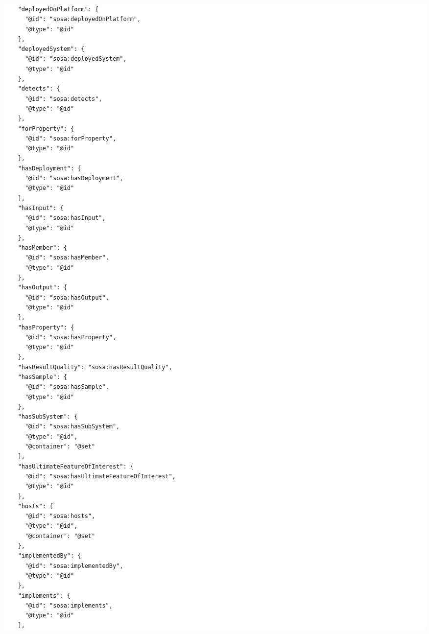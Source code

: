 ```json--ldContext
    "deployedOnPlatform": {
      "@id": "sosa:deployedOnPlatform",
      "@type": "@id"
    },
    "deployedSystem": {
      "@id": "sosa:deployedSystem",
      "@type": "@id"
    },
    "detects": {
      "@id": "sosa:detects",
      "@type": "@id"
    },
    "forProperty": {
      "@id": "sosa:forProperty",
      "@type": "@id"
    },
    "hasDeployment": {
      "@id": "sosa:hasDeployment",
      "@type": "@id"
    },
    "hasInput": {
      "@id": "sosa:hasInput",
      "@type": "@id"
    },
    "hasMember": {
      "@id": "sosa:hasMember",
      "@type": "@id"
    },
    "hasOutput": {
      "@id": "sosa:hasOutput",
      "@type": "@id"
    },
    "hasProperty": {
      "@id": "sosa:hasProperty",
      "@type": "@id"
    },
    "hasResultQuality": "sosa:hasResultQuality",
    "hasSample": {
      "@id": "sosa:hasSample",
      "@type": "@id"
    },
    "hasSubSystem": {
      "@id": "sosa:hasSubSystem",
      "@type": "@id",
      "@container": "@set"
    },
    "hasUltimateFeatureOfInterest": {
      "@id": "sosa:hasUltimateFeatureOfInterest",
      "@type": "@id"
    },
    "hosts": {
      "@id": "sosa:hosts",
      "@type": "@id",
      "@container": "@set"
    },
    "implementedBy": {
      "@id": "sosa:implementedBy",
      "@type": "@id"
    },
    "implements": {
      "@id": "sosa:implements",
      "@type": "@id"
    },
```